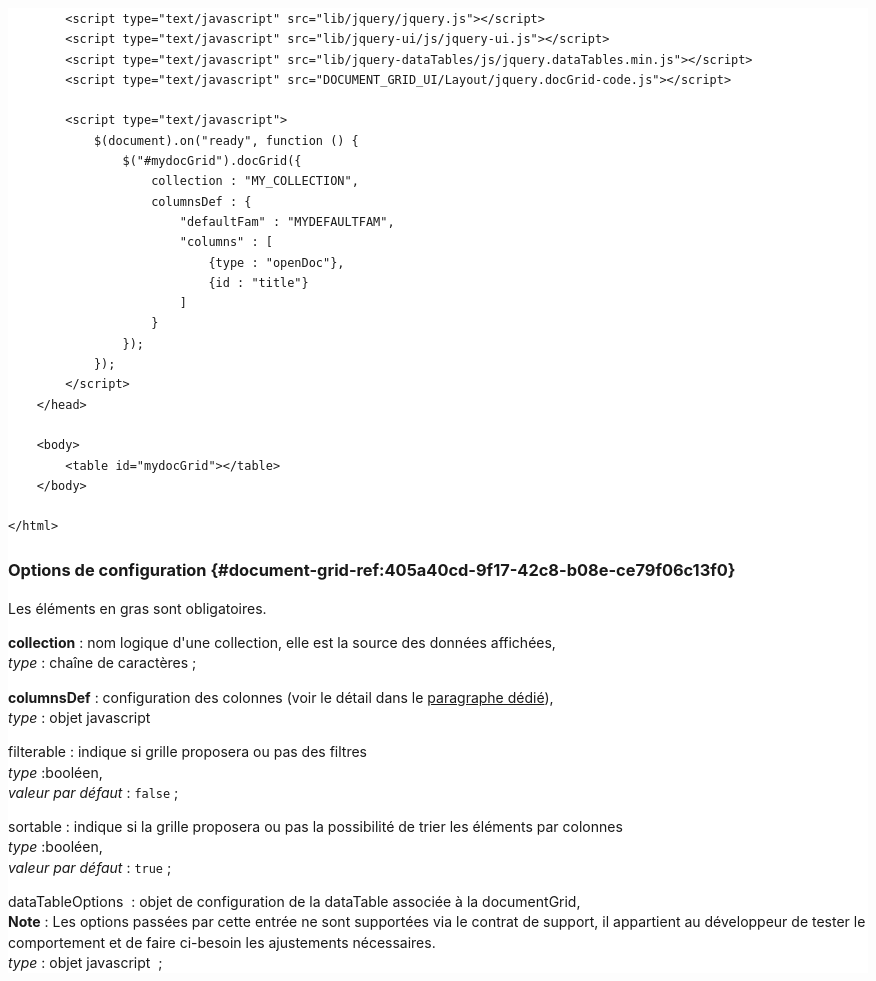             <script type="text/javascript" src="lib/jquery/jquery.js"></script>
            <script type="text/javascript" src="lib/jquery-ui/js/jquery-ui.js"></script>
            <script type="text/javascript" src="lib/jquery-dataTables/js/jquery.dataTables.min.js"></script>
            <script type="text/javascript" src="DOCUMENT_GRID_UI/Layout/jquery.docGrid-code.js"></script>
            
            <script type="text/javascript">
                $(document).on("ready", function () {
                    $("#mydocGrid").docGrid({
                        collection : "MY_COLLECTION",
                        columnsDef : {
                            "defaultFam" : "MYDEFAULTFAM",
                            "columns" : [
                                {type : "openDoc"},
                                {id : "title"}
                            ]
                        }
                    });
                });
            </script>
        </head>
        
        <body>
            <table id="mydocGrid"></table>
        </body>
        
    </html>

### Options de configuration {#document-grid-ref:405a40cd-9f17-42c8-b08e-ce79f06c13f0}

Les éléments en gras sont obligatoires.

**collection**
:   nom logique d'une collection, elle est la source des données affichées,  
    *type* : chaîne de caractères ;

**columnsDef**
:   configuration des colonnes (voir le détail dans le [paragraphe dédié][columnsDef]),  
    *type* : objet javascript 

filterable
:   indique si grille proposera ou pas des filtres  
    *type* :booléen,  
    *valeur par défaut* : `false` ;

sortable
:   indique si la grille proposera ou pas la possibilité de trier les éléments par colonnes  
    *type* :booléen,  
    *valeur par défaut* : `true` ;

dataTableOptions 
:   objet de configuration de la dataTable associée à la documentGrid,  
    **Note** : Les options passées par cette entrée ne sont supportées via le contrat de support,
    il appartient au développeur de tester le comportement et de faire ci-besoin 
    les ajustements nécessaires.  
    *type* : objet javascript  ;


[criteres]:                             #document-grid-ref:57ef9e48-731e-46ff-aa8e-ce5c015a3b42
[columnsDef]:                           #document-grid-ref:e1408dca-0c10-4c33-bb1c-8aeab1f69ef1
[jquery-datatables-options]:            http://www.datatables.net/usage/options
[jquery-datatables-columns-options]:    http://datatables.net/usage/columns